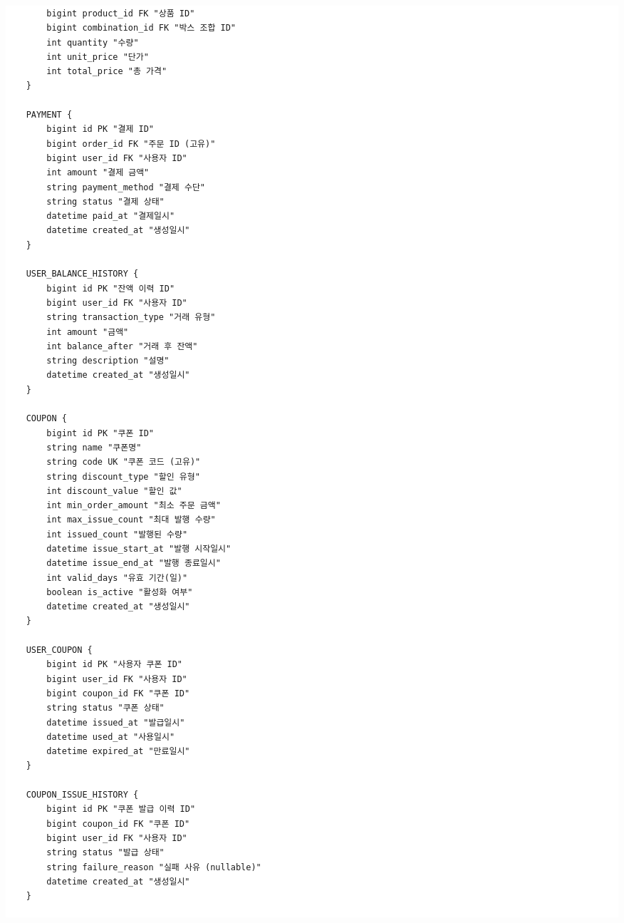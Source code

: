 ```mermaid
        bigint product_id FK "상품 ID"
        bigint combination_id FK "박스 조합 ID"
        int quantity "수량"
        int unit_price "단가"
        int total_price "총 가격"
    }
    
    PAYMENT {
        bigint id PK "결제 ID"
        bigint order_id FK "주문 ID (고유)"
        bigint user_id FK "사용자 ID"
        int amount "결제 금액"
        string payment_method "결제 수단"
        string status "결제 상태"
        datetime paid_at "결제일시"
        datetime created_at "생성일시"
    }
    
    USER_BALANCE_HISTORY {
        bigint id PK "잔액 이력 ID"
        bigint user_id FK "사용자 ID"
        string transaction_type "거래 유형"
        int amount "금액"
        int balance_after "거래 후 잔액"
        string description "설명"
        datetime created_at "생성일시"
    }
    
    COUPON {
        bigint id PK "쿠폰 ID"
        string name "쿠폰명"
        string code UK "쿠폰 코드 (고유)"
        string discount_type "할인 유형"
        int discount_value "할인 값"
        int min_order_amount "최소 주문 금액"
        int max_issue_count "최대 발행 수량"
        int issued_count "발행된 수량"
        datetime issue_start_at "발행 시작일시"
        datetime issue_end_at "발행 종료일시"
        int valid_days "유효 기간(일)"
        boolean is_active "활성화 여부"
        datetime created_at "생성일시"
    }
    
    USER_COUPON {
        bigint id PK "사용자 쿠폰 ID"
        bigint user_id FK "사용자 ID"
        bigint coupon_id FK "쿠폰 ID"
        string status "쿠폰 상태"
        datetime issued_at "발급일시"
        datetime used_at "사용일시"
        datetime expired_at "만료일시"
    }
    
    COUPON_ISSUE_HISTORY {
        bigint id PK "쿠폰 발급 이력 ID"
        bigint coupon_id FK "쿠폰 ID"
        bigint user_id FK "사용자 ID"
        string status "발급 상태"
        string failure_reason "실패 사유 (nullable)"
        datetime created_at "생성일시"
    }
    
```